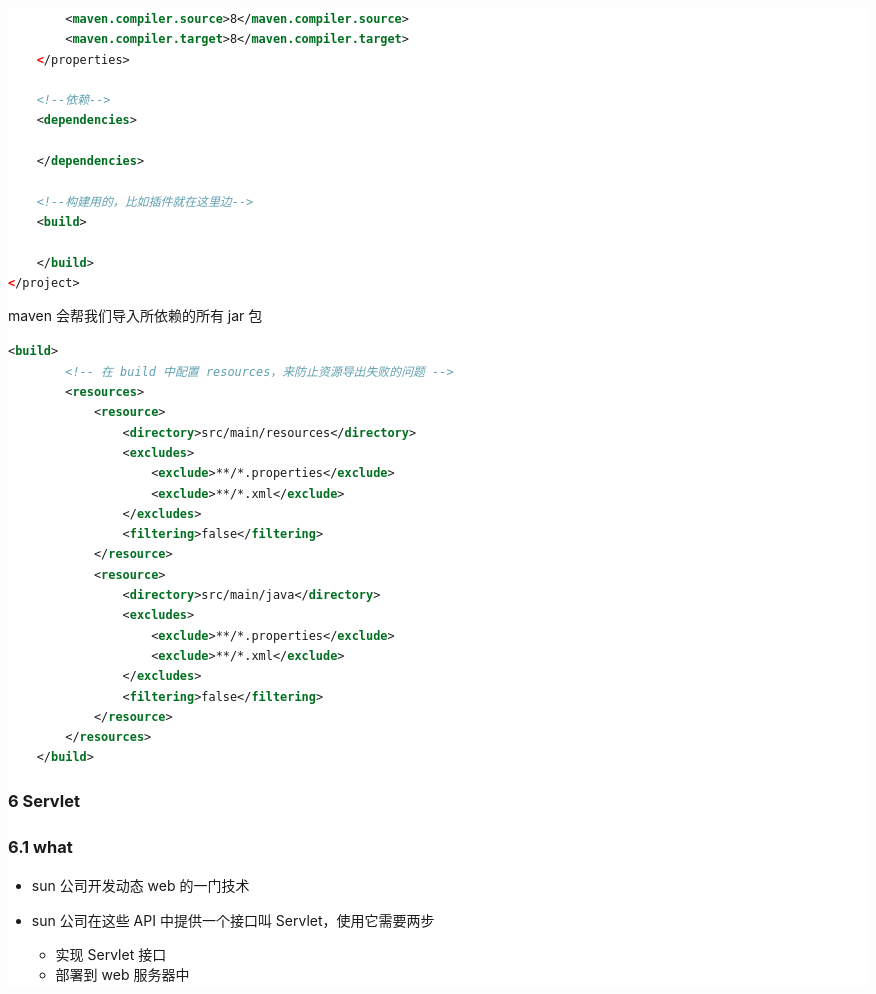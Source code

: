 ```xml
        <maven.compiler.source>8</maven.compiler.source>
        <maven.compiler.target>8</maven.compiler.target>
    </properties>

    <!--依赖-->
    <dependencies>

    </dependencies>
    
    <!--构建用的，比如插件就在这里边-->
    <build>
            
    </build>
</project>
```

maven 会帮我们导入所依赖的所有 jar 包

```xml
<build>
        <!-- 在 build 中配置 resources，来防止资源导出失败的问题 -->
        <resources>
            <resource>
                <directory>src/main/resources</directory>
                <excludes>
                    <exclude>**/*.properties</exclude>
                    <exclude>**/*.xml</exclude>
                </excludes>
                <filtering>false</filtering>
            </resource>
            <resource>
                <directory>src/main/java</directory>
                <excludes>
                    <exclude>**/*.properties</exclude>
                    <exclude>**/*.xml</exclude>
                </excludes>
                <filtering>false</filtering>
            </resource>
        </resources>
    </build>
```

### 6 Servlet

### 6.1 what

+ sun 公司开发动态 web 的一门技术


+ sun 公司在这些 API 中提供一个接口叫 Servlet，使用它需要两步
  + 实现 Servlet 接口
  + 部署到 web 服务器中
  